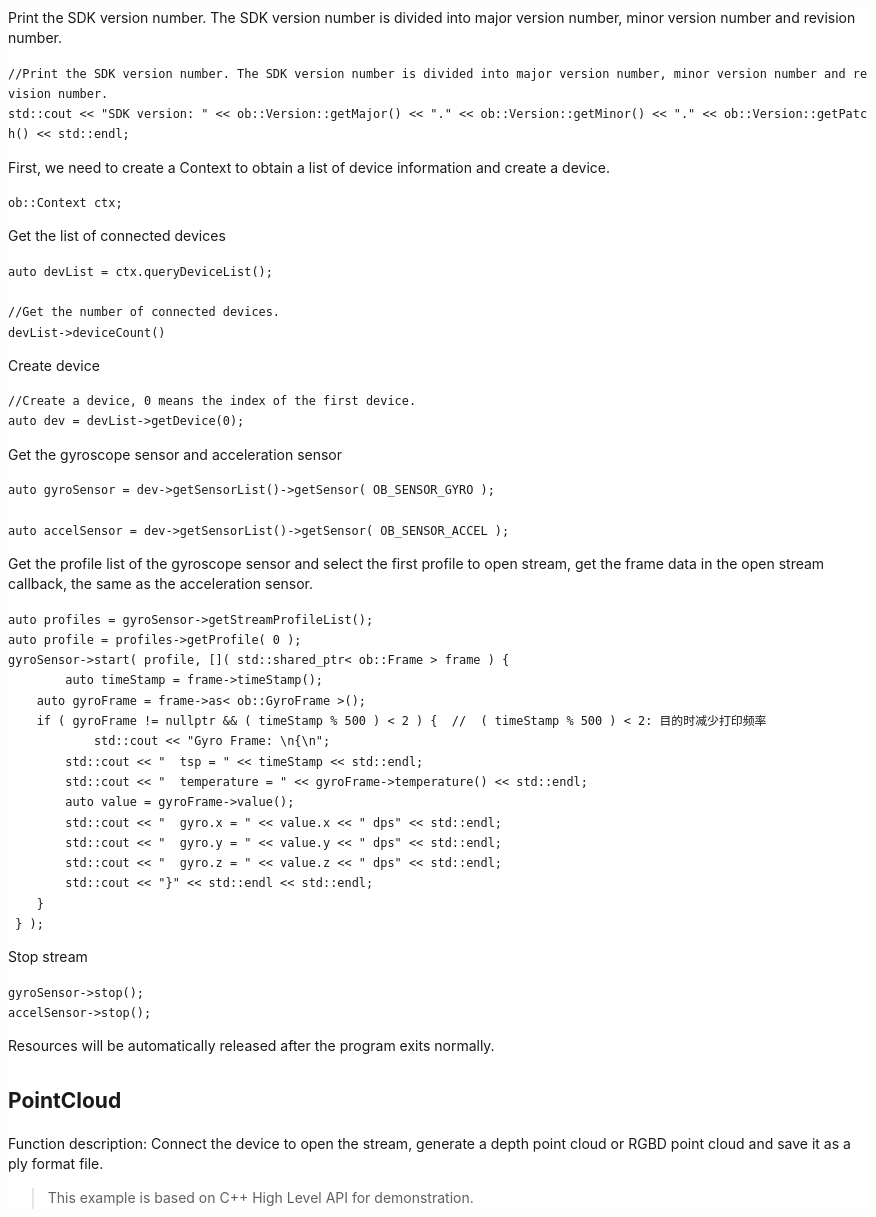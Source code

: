 Print the SDK version number. The SDK version number is divided into major version number, minor version number and revision number.
```
//Print the SDK version number. The SDK version number is divided into major version number, minor version number and revision number.
std::cout << "SDK version: " << ob::Version::getMajor() << "." << ob::Version::getMinor() << "." << ob::Version::getPatch() << std::endl;
```
First, we need to create a Context to obtain a list of device information and create a device.
```
ob::Context ctx;
```
Get the list of connected devices
```
auto devList = ctx.queryDeviceList();

//Get the number of connected devices.
devList->deviceCount()
```
Create device
```
//Create a device, 0 means the index of the first device.
auto dev = devList->getDevice(0);
```
Get the gyroscope sensor and acceleration sensor
```
auto gyroSensor = dev->getSensorList()->getSensor( OB_SENSOR_GYRO );

auto accelSensor = dev->getSensorList()->getSensor( OB_SENSOR_ACCEL );
```
Get the profile list of the gyroscope sensor and select the first profile to open stream, get the frame data in the open stream callback, the same as the acceleration sensor.
```
auto profiles = gyroSensor->getStreamProfileList();
auto profile = profiles->getProfile( 0 );
gyroSensor->start( profile, []( std::shared_ptr< ob::Frame > frame ) {
		auto timeStamp = frame->timeStamp();
    auto gyroFrame = frame->as< ob::GyroFrame >();
    if ( gyroFrame != nullptr && ( timeStamp % 500 ) < 2 ) {  //  ( timeStamp % 500 ) < 2: 目的时减少打印频率
    		std::cout << "Gyro Frame: \n{\n";
        std::cout << "  tsp = " << timeStamp << std::endl;
        std::cout << "  temperature = " << gyroFrame->temperature() << std::endl;
        auto value = gyroFrame->value();
        std::cout << "  gyro.x = " << value.x << " dps" << std::endl;
        std::cout << "  gyro.y = " << value.y << " dps" << std::endl;
        std::cout << "  gyro.z = " << value.z << " dps" << std::endl;
        std::cout << "}" << std::endl << std::endl;
    }
 } );
```
Stop stream
```
gyroSensor->stop();
accelSensor->stop();
```
Resources will be automatically released after the program exits normally.
## PointCloud
Function description: Connect the device to open the stream, generate a depth point cloud or RGBD point cloud and save it as a ply format file.
> This example is based on C++ High Level API for demonstration.
